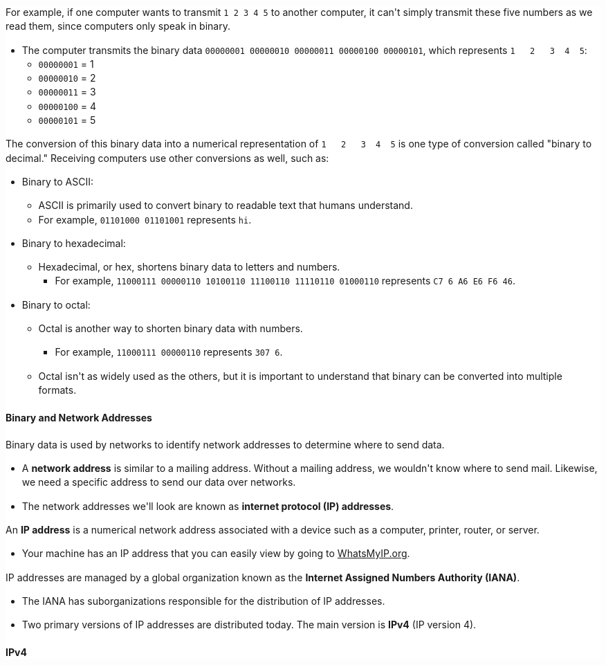 For example, if one computer wants to transmit `1 2 3 4 5` to another computer, it can't simply transmit these five numbers as we read them, since computers only speak in binary.  

  - The computer transmits the binary data `00000001 00000010 00000011 00000100 00000101`, which represents `1   2   3  4  5`:
      - `00000001` = 1
      - `00000010` = 2
      - `00000011` = 3
      - `00000100` = 4
      - `00000101` = 5

The conversion of this binary data into a numerical representation of  `1   2   3  4  5`  is one type of conversion called "binary to decimal." Receiving computers use other conversions as well, such as:

- Binary to ASCII:

  - ASCII is primarily used to convert binary to readable text that humans understand.
   - For example, `01101000 01101001`  represents `hi`.

- Binary to hexadecimal:

  - Hexadecimal, or hex, shortens binary data to letters and numbers.
    - For example, `11000111 00000110 10100110 11100110 11110110 01000110` represents `C7 6 A6 E6 F6 46`.

- Binary to octal:

  - Octal is another way to shorten binary data with  numbers.  
    - For example, `11000111 00000110` represents `307 6`.

  - Octal isn't as widely used as the others, but it is important to understand that binary can be converted into multiple formats.

#### Binary and Network Addresses

Binary data is used by networks to identify network addresses to determine where to send data.          

- A **network address** is similar to a mailing address. Without a mailing address, we wouldn't know where to send mail. Likewise, we need a specific address to send our data over networks.

- The network addresses we'll look are known as **internet protocol (IP) addresses**.

An **IP address** is a numerical network address associated with a device such as a computer, printer, router, or server.

- Your machine has an IP address that you can easily view by going to [WhatsMyIP.org](https://www.whatsmyip.org/).

IP addresses are managed by a global organization known as the **Internet Assigned Numbers Authority (IANA)**.

- The IANA has suborganizations responsible for the distribution of IP addresses.

- Two primary versions of IP addresses are distributed today. The main version is **IPv4** (IP version 4).

#### IPv4
